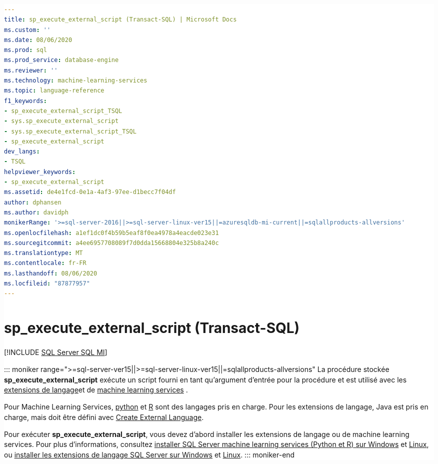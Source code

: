 ```yaml
---
title: sp_execute_external_script (Transact-SQL) | Microsoft Docs
ms.custom: ''
ms.date: 08/06/2020
ms.prod: sql
ms.prod_service: database-engine
ms.reviewer: ''
ms.technology: machine-learning-services
ms.topic: language-reference
f1_keywords:
- sp_execute_external_script_TSQL
- sys.sp_execute_external_script
- sys.sp_execute_external_script_TSQL
- sp_execute_external_script
dev_langs:
- TSQL
helpviewer_keywords:
- sp_execute_external_script
ms.assetid: de4e1fcd-0e1a-4af3-97ee-d1becc7f04df
author: dphansen
ms.author: davidph
monikerRange: '>=sql-server-2016||>=sql-server-linux-ver15||=azuresqldb-mi-current||=sqlallproducts-allversions'
ms.openlocfilehash: a1ef1dc0f4b59b5eaf8f0ea4978a4eacde023e31
ms.sourcegitcommit: a4ee6957708089f7d0dda15668804e325b8a240c
ms.translationtype: MT
ms.contentlocale: fr-FR
ms.lasthandoff: 08/06/2020
ms.locfileid: "87877957"
---
```

# <a name="sp_execute_external_script-transact-sql"></a>sp_execute_external_script (Transact-SQL)

[!INCLUDE [SQL Server SQL MI](../../includes/applies-to-version/sql-asdbmi.md)]

::: moniker range=">=sql-server-ver15||>=sql-server-linux-ver15||=sqlallproducts-allversions"
La procédure stockée **sp_execute_external_script** exécute un script fourni en tant qu’argument d’entrée pour la procédure et est utilisé avec les [extensions de langage](../../language-extensions/language-extensions-overview.md)et de [machine learning services](../../machine-learning/sql-server-machine-learning-services.md) . 

Pour Machine Learning Services, [python](../../machine-learning/concepts/extension-python.md) et [R](../../machine-learning/concepts/extension-r.md) sont des langages pris en charge. Pour les extensions de langage, Java est pris en charge, mais doit être défini avec [Create External Language](../../t-sql/statements/create-external-language-transact-sql.md).

Pour exécuter **sp_execute_external_script**, vous devez d’abord installer les extensions de langage ou de machine learning services. Pour plus d’informations, consultez [installer SQL Server machine learning services (Python et R) sur Windows](../../machine-learning/install/sql-machine-learning-services-windows-install.md) et [Linux](../../linux/sql-server-linux-setup-machine-learning.md), ou [installer les extensions de langage SQL Server sur Windows](../../language-extensions/install/install-sql-server-language-extensions-on-windows.md) et [Linux](../../linux/sql-server-linux-setup-language-extensions.md).
::: moniker-end

